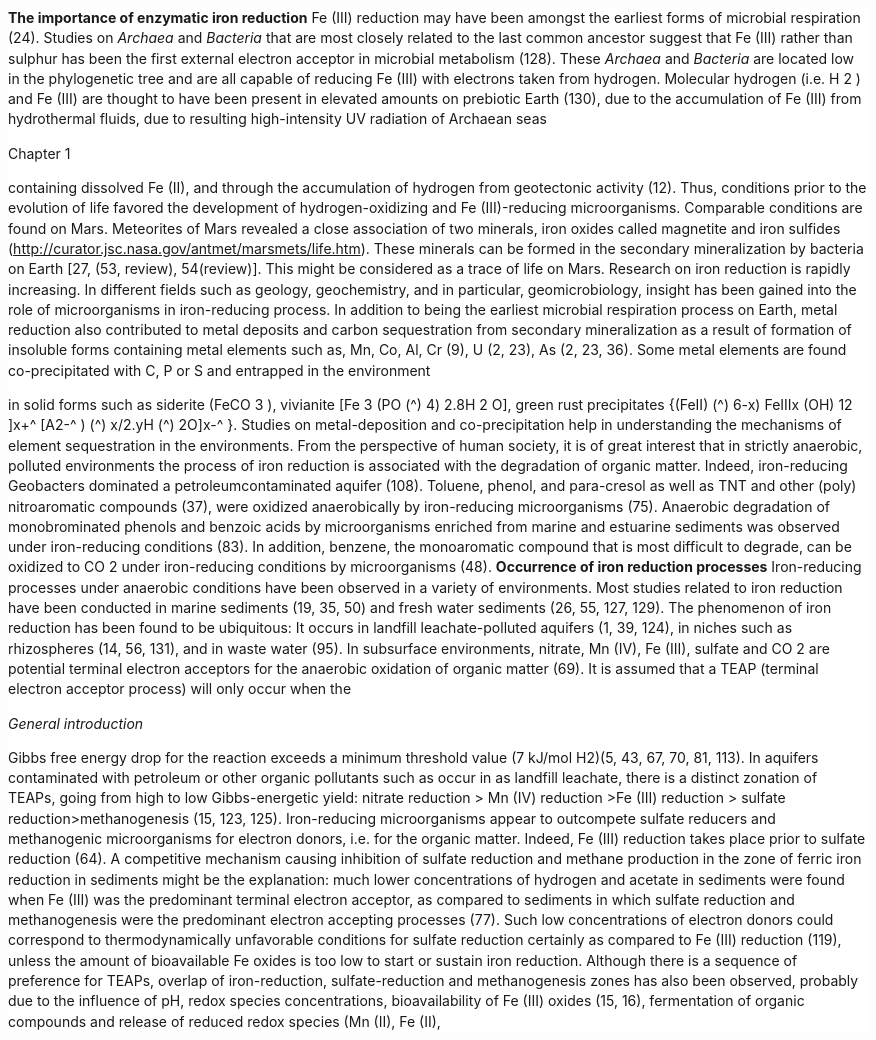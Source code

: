 **The importance of enzymatic iron reduction** Fe (III) reduction may have been amongst the earliest forms of microbial respiration (24). Studies on _Archaea_ and _Bacteria_ that are most closely related to the last common ancestor suggest that Fe (III) rather than sulphur has been the first external electron acceptor in microbial metabolism (128). These _Archaea_ and _Bacteria_ are located low in the phylogenetic tree and are all capable of reducing Fe (III) with electrons taken from hydrogen. Molecular hydrogen (i.e. H 2 ) and Fe (III) are thought to have been present in elevated amounts on prebiotic Earth (130), due to the accumulation of Fe (III) from hydrothermal fluids, due to resulting high-intensity UV radiation of Archaean seas 


 Chapter 1 

containing dissolved Fe (II), and through the accumulation of hydrogen from geotectonic activity (12). Thus, conditions prior to the evolution of life favored the development of hydrogen-oxidizing and Fe (III)-reducing microorganisms. Comparable conditions are found on Mars. Meteorites of Mars revealed a close association of two minerals, iron oxides called magnetite and iron sulfides (http://curator.jsc.nasa.gov/antmet/marsmets/life.htm). These minerals can be formed in the secondary mineralization by bacteria on Earth [27, (53, review), 54(review)]. This might be considered as a trace of life on Mars. Research on iron reduction is rapidly increasing. In different fields such as geology, geochemistry, and in particular, geomicrobiology, insight has been gained into the role of microorganisms in iron-reducing process. In addition to being the earliest microbial respiration process on Earth, metal reduction also contributed to metal deposits and carbon sequestration from secondary mineralization as a result of formation of insoluble forms containing metal elements such as, Mn, Co, Al, Cr (9), U (2, 23), As (2, 23, 36). Some metal elements are found co-precipitated with C, P or S and entrapped in the environment 

in solid forms such as siderite (FeCO 3 ), vivianite [Fe 3 (PO (^) 4) 2.8H 2 O], green rust precipitates {(FeII) (^) 6-x) FeIIIx (OH) 12 ]x+^ [A2-^ ) (^) x/2.yH (^) 2O]x-^ }. Studies on metal-deposition and co-precipitation help in understanding the mechanisms of element sequestration in the environments. From the perspective of human society, it is of great interest that in strictly anaerobic, polluted environments the process of iron reduction is associated with the degradation of organic matter. Indeed, iron-reducing Geobacters dominated a petroleumcontaminated aquifer (108). Toluene, phenol, and para-cresol as well as TNT and other (poly) nitroaromatic compounds (37), were oxidized anaerobically by iron-reducing microorganisms (75). Anaerobic degradation of monobrominated phenols and benzoic acids by microorganisms enriched from marine and estuarine sediments was observed under iron-reducing conditions (83). In addition, benzene, the monoaromatic compound that is most difficult to degrade, can be oxidized to CO 2 under iron-reducing conditions by microorganisms (48). **Occurrence of iron reduction processes** Iron-reducing processes under anaerobic conditions have been observed in a variety of environments. Most studies related to iron reduction have been conducted in marine sediments (19, 35, 50) and fresh water sediments (26, 55, 127, 129). The phenomenon of iron reduction has been found to be ubiquitous: It occurs in landfill leachate-polluted aquifers (1, 39, 124), in niches such as rhizospheres (14, 56, 131), and in waste water (95). In subsurface environments, nitrate, Mn (IV), Fe (III), sulfate and CO 2 are potential terminal electron acceptors for the anaerobic oxidation of organic matter (69). It is assumed that a TEAP (terminal electron acceptor process) will only occur when the 


_General introduction_ 

Gibbs free energy drop for the reaction exceeds a minimum threshold value (7 kJ/mol H2)(5, 43, 67, 70, 81, 113). In aquifers contaminated with petroleum or other organic pollutants such as occur in as landfill leachate, there is a distinct zonation of TEAPs, going from high to low Gibbs-energetic yield: nitrate reduction > Mn (IV) reduction >Fe (III) reduction > sulfate reduction>methanogenesis (15, 123, 125). Iron-reducing microorganisms appear to outcompete sulfate reducers and methanogenic microorganisms for electron donors, i.e. for the organic matter. Indeed, Fe (III) reduction takes place prior to sulfate reduction (64). A competitive mechanism causing inhibition of sulfate reduction and methane production in the zone of ferric iron reduction in sediments might be the explanation: much lower concentrations of hydrogen and acetate in sediments were found when Fe (III) was the predominant terminal electron acceptor, as compared to sediments in which sulfate reduction and methanogenesis were the predominant electron accepting processes (77). Such low concentrations of electron donors could correspond to thermodynamically unfavorable conditions for sulfate reduction certainly as compared to Fe (III) reduction (119), unless the amount of bioavailable Fe oxides is too low to start or sustain iron reduction. Although there is a sequence of preference for TEAPs, overlap of iron-reduction, sulfate-reduction and methanogenesis zones has also been observed, probably due to the influence of pH, redox species concentrations, bioavailability of Fe (III) oxides (15, 16), fermentation of organic compounds and release of reduced redox species (Mn (II), Fe (II), 
